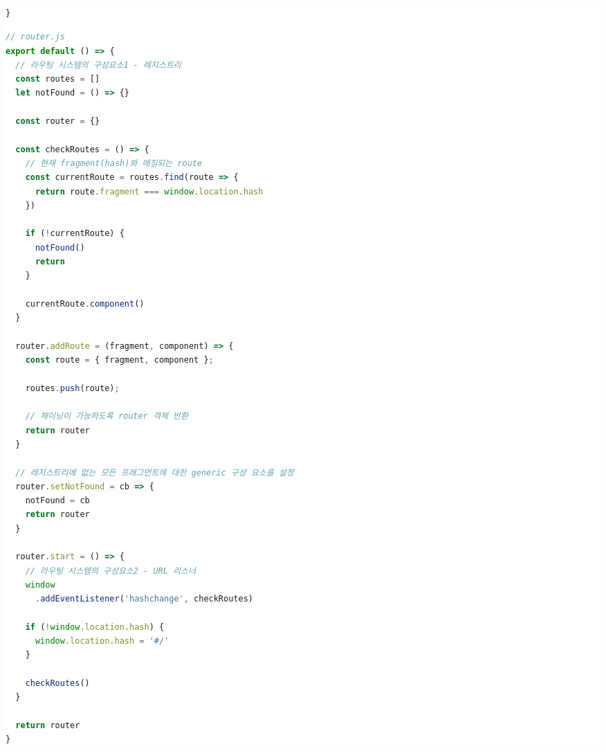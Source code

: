 ```js
}
```

```js
// router.js
export default () => {  
  // 라우팅 시스템의 구성요소1 - 레지스트리
  const routes = []
  let notFound = () => {}  
  
  const router = {}  

  const checkRoutes = () => {  
    // 현재 fragment(hash)와 매칭되는 route
    const currentRoute = routes.find(route => {  
      return route.fragment === window.location.hash  
    })  
  
    if (!currentRoute) {  
      notFound()  
      return  
    }  
  
    currentRoute.component()
  }  
  
  router.addRoute = (fragment, component) => {
    const route = { fragment, component };
    
    routes.push(route);  
  
    // 체이닝이 가능하도록 router 객체 반환
    return router  
  }  

  // 레지스트리에 없는 모든 프래그먼트에 대한 generic 구성 요소를 설정
  router.setNotFound = cb => {
    notFound = cb  
    return router  
  }  
  
  router.start = () => {  
    // 라우팅 시스템의 구성요소2 - URL 리스너
    window  
      .addEventListener('hashchange', checkRoutes)  
  
    if (!window.location.hash) {  
      window.location.hash = '#/'  
    }  

    checkRoutes()  
  }  
  
  return router  
}
```

